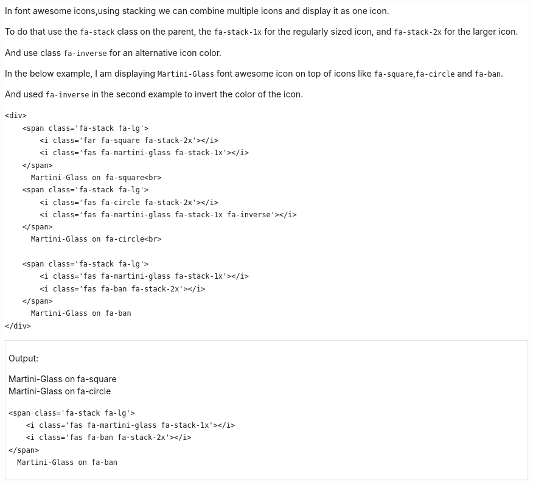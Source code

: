In font awesome icons,using stacking we can combine multiple icons and display it as one icon.

To do that use the `fa-stack` class on the parent, the `fa-stack-1x` for the regularly sized icon, and `fa-stack-2x` for the larger icon.

And use class `fa-inverse` for an alternative icon color. 

In the below example, I am displaying `Martini-Glass` font awesome icon on top of icons like `fa-square`,`fa-circle` and `fa-ban`.

And used `fa-inverse` in the second example to invert the color of the icon.
```
<div>
    <span class='fa-stack fa-lg'>
        <i class='far fa-square fa-stack-2x'></i>
        <i class='fas fa-martini-glass fa-stack-1x'></i>
    </span>
      Martini-Glass on fa-square<br>
    <span class='fa-stack fa-lg'>
        <i class='fas fa-circle fa-stack-2x'></i>
        <i class='fas fa-martini-glass fa-stack-1x fa-inverse'></i>
    </span>
      Martini-Glass on fa-circle<br>

    <span class='fa-stack fa-lg'>
        <i class='fas fa-martini-glass fa-stack-1x'></i>
        <i class='fas fa-ban fa-stack-2x'></i>
    </span>
      Martini-Glass on fa-ban
</div>
```

<div style='border:1px solid rgba(0,0,0,.1);margin-bottom:10px;padding:5px;'>
<p>Output:</p>


<div>
    <span class='fa-stack fa-lg'>
        <i class='far fa-square fa-stack-2x'></i>
        <i class='fas fa-martini-glass fa-stack-1x'></i>
    </span>
      Martini-Glass on fa-square<br>
    <span class='fa-stack fa-lg'>
        <i class='fas fa-circle fa-stack-2x'></i>
        <i class='fas fa-martini-glass fa-stack-1x fa-inverse'></i>
    </span>
      Martini-Glass on fa-circle<br>

    <span class='fa-stack fa-lg'>
        <i class='fas fa-martini-glass fa-stack-1x'></i>
        <i class='fas fa-ban fa-stack-2x'></i>
    </span>
      Martini-Glass on fa-ban
</div>
</div>

